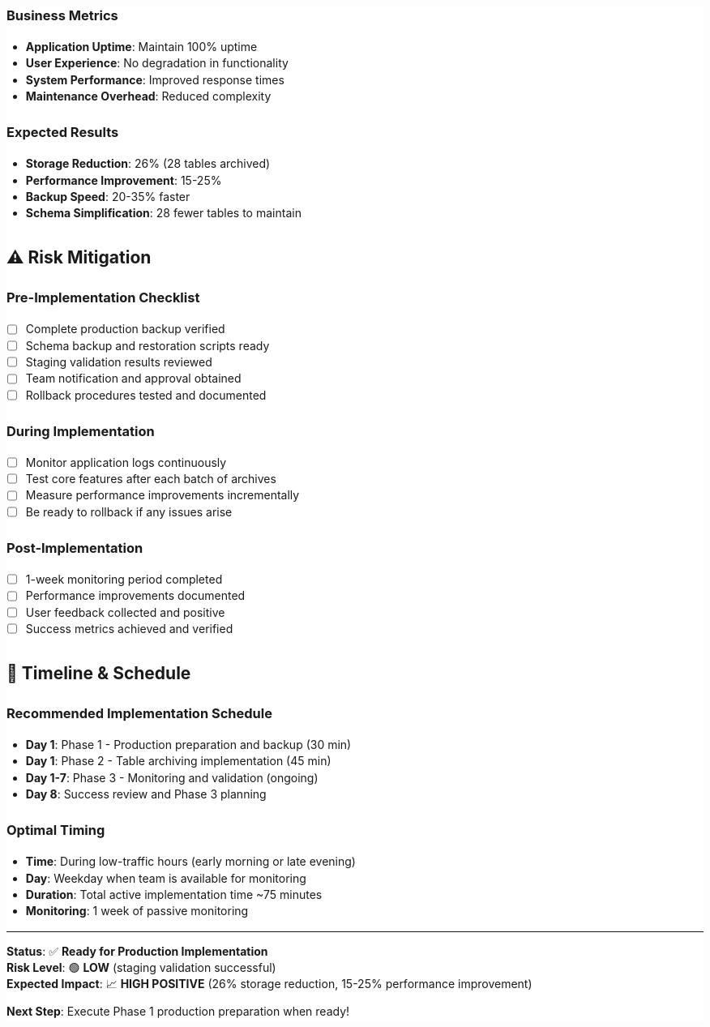 ### **Business Metrics**
- **Application Uptime**: Maintain 100% uptime
- **User Experience**: No degradation in functionality
- **System Performance**: Improved response times
- **Maintenance Overhead**: Reduced complexity

### **Expected Results**
- **Storage Reduction**: 26% (28 tables archived)
- **Performance Improvement**: 15-25%
- **Backup Speed**: 20-35% faster
- **Schema Simplification**: 28 fewer tables to maintain

## ⚠️ **Risk Mitigation**

### **Pre-Implementation Checklist**
- [ ] Complete production backup verified
- [ ] Schema backup and restoration scripts ready
- [ ] Staging validation results reviewed
- [ ] Team notification and approval obtained
- [ ] Rollback procedures tested and documented

### **During Implementation**
- [ ] Monitor application logs continuously
- [ ] Test core features after each batch of archives
- [ ] Measure performance improvements incrementally
- [ ] Be ready to rollback if any issues arise

### **Post-Implementation**
- [ ] 1-week monitoring period completed
- [ ] Performance improvements documented
- [ ] User feedback collected and positive
- [ ] Success metrics achieved and verified

## 🔄 **Timeline & Schedule**

### **Recommended Implementation Schedule**
- **Day 1**: Phase 1 - Production preparation and backup (30 min)
- **Day 1**: Phase 2 - Table archiving implementation (45 min)
- **Day 1-7**: Phase 3 - Monitoring and validation (ongoing)
- **Day 8**: Success review and Phase 3 planning

### **Optimal Timing**
- **Time**: During low-traffic hours (early morning or late evening)
- **Day**: Weekday when team is available for monitoring
- **Duration**: Total active implementation time ~75 minutes
- **Monitoring**: 1 week of passive monitoring

---

**Status**: ✅ **Ready for Production Implementation**  
**Risk Level**: 🟢 **LOW** (staging validation successful)  
**Expected Impact**: 📈 **HIGH POSITIVE** (26% storage reduction, 15-25% performance improvement)

**Next Step**: Execute Phase 1 production preparation when ready!
